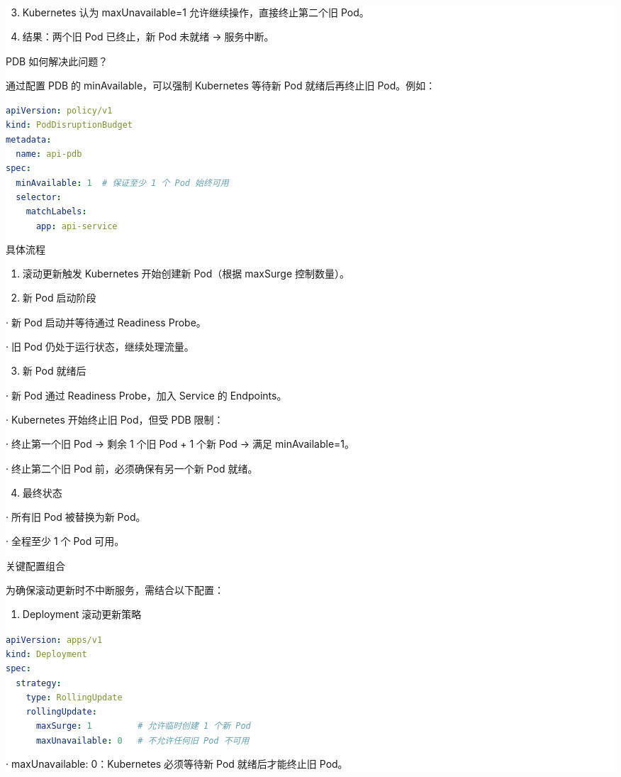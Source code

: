 3. Kubernetes 认为 maxUnavailable=1 允许继续操作，直接终止第二个旧 Pod。

4. 结果：两个旧 Pod 已终止，新 Pod 未就绪 → 服务中断。

PDB 如何解决此问题？

通过配置 PDB 的 minAvailable，可以强制 Kubernetes 等待新 Pod 就绪后再终止旧 Pod。例如：
```yaml
apiVersion: policy/v1
kind: PodDisruptionBudget
metadata:
  name: api-pdb
spec:
  minAvailable: 1  # 保证至少 1 个 Pod 始终可用
  selector:
    matchLabels:
      app: api-service
``` 
具体流程

1. 滚动更新触发
Kubernetes 开始创建新 Pod（根据 maxSurge 控制数量）。

2. 新 Pod 启动阶段

· 新 Pod 启动并等待通过 Readiness Probe。

· 旧 Pod 仍处于运行状态，继续处理流量。

3. 新 Pod 就绪后

· 新 Pod 通过 Readiness Probe，加入 Service 的 Endpoints。

· Kubernetes 开始终止旧 Pod，但受 PDB 限制：

· 终止第一个旧 Pod → 剩余 1 个旧 Pod + 1 个新 Pod → 满足 minAvailable=1。

· 终止第二个旧 Pod 前，必须确保有另一个新 Pod 就绪。

4. 最终状态

· 所有旧 Pod 被替换为新 Pod。

· 全程至少 1 个 Pod 可用。

关键配置组合

为确保滚动更新时不中断服务，需结合以下配置：

1. Deployment 滚动更新策略
```yaml
apiVersion: apps/v1
kind: Deployment
spec:
  strategy:
    type: RollingUpdate
    rollingUpdate:
      maxSurge: 1         # 允许临时创建 1 个新 Pod
      maxUnavailable: 0   # 不允许任何旧 Pod 不可用
``` 
· maxUnavailable: 0：Kubernetes 必须等待新 Pod 就绪后才能终止旧 Pod。
